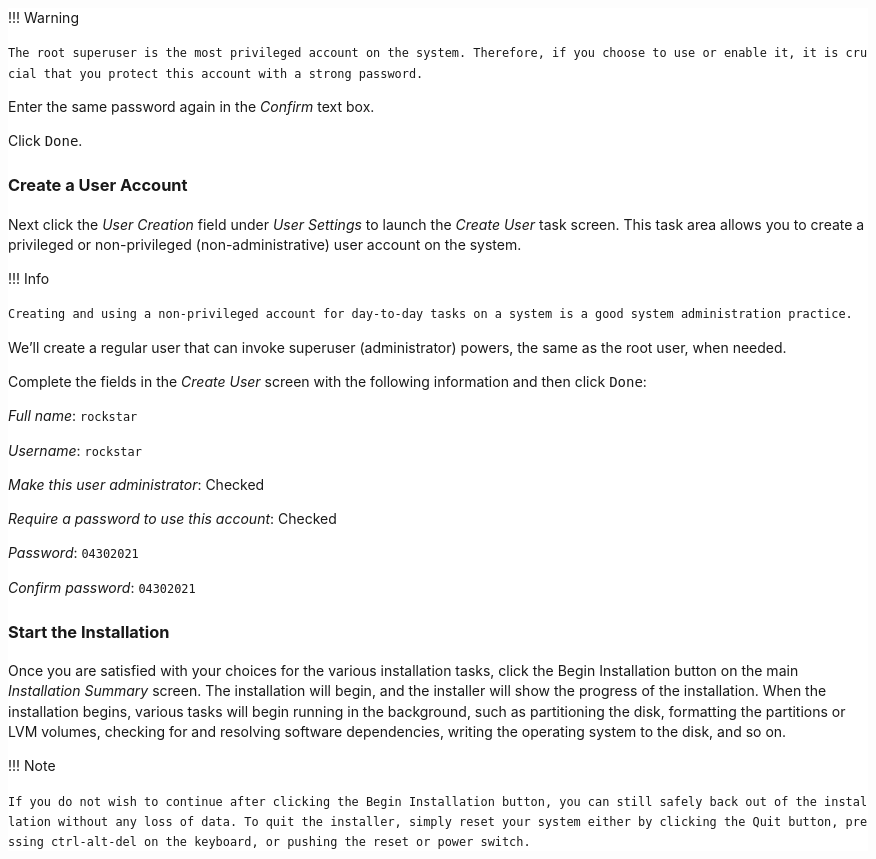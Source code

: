 !!! Warning

    The root superuser is the most privileged account on the system. Therefore, if you choose to use or enable it, it is crucial that you protect this account with a strong password.

Enter the same password again in the _Confirm_ text box.

Click <kbd>Done</kbd>.


### Create a User Account

Next click the _User Creation_ field under _User Settings_ to launch the _Create User_ task screen. This task area allows you to create a privileged or non-privileged (non-administrative) user account on the system.

!!! Info

    Creating and using a non-privileged account for day-to-day tasks on a system is a good system administration practice.

We’ll create a regular user that can invoke superuser (administrator) powers, the same as the root user, when needed.

Complete the fields in the _Create User_ screen with the following information and then click <kbd>Done</kbd>:

_Full name_:
`rockstar`

_Username_:
`rockstar`

_Make this user administrator_:
Checked

_Require a password to use this account_:
Checked

_Password_:
`04302021`

_Confirm password_:
`04302021`

### Start the Installation

Once you are satisfied with your choices for the various installation tasks, click the Begin Installation button on the main _Installation Summary_ screen. The installation will begin, and the installer will show the progress of the installation. When the installation begins, various tasks will begin running in the background, such as partitioning the disk, formatting the partitions or LVM volumes, checking for and resolving software dependencies, writing the operating system to the disk, and so on.

!!! Note

    If you do not wish to continue after clicking the Begin Installation button, you can still safely back out of the installation without any loss of data. To quit the installer, simply reset your system either by clicking the Quit button, pressing ctrl-alt-del on the keyboard, or pushing the reset or power switch.
